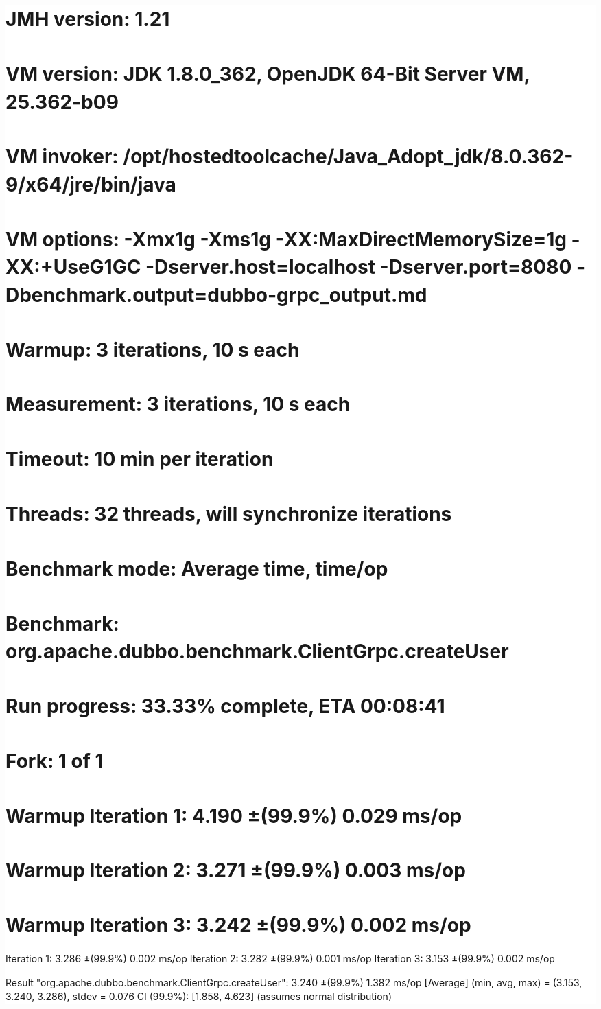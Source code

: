 
# JMH version: 1.21
# VM version: JDK 1.8.0_362, OpenJDK 64-Bit Server VM, 25.362-b09
# VM invoker: /opt/hostedtoolcache/Java_Adopt_jdk/8.0.362-9/x64/jre/bin/java
# VM options: -Xmx1g -Xms1g -XX:MaxDirectMemorySize=1g -XX:+UseG1GC -Dserver.host=localhost -Dserver.port=8080 -Dbenchmark.output=dubbo-grpc_output.md
# Warmup: 3 iterations, 10 s each
# Measurement: 3 iterations, 10 s each
# Timeout: 10 min per iteration
# Threads: 32 threads, will synchronize iterations
# Benchmark mode: Average time, time/op
# Benchmark: org.apache.dubbo.benchmark.ClientGrpc.createUser

# Run progress: 33.33% complete, ETA 00:08:41
# Fork: 1 of 1
# Warmup Iteration   1: 4.190 ±(99.9%) 0.029 ms/op
# Warmup Iteration   2: 3.271 ±(99.9%) 0.003 ms/op
# Warmup Iteration   3: 3.242 ±(99.9%) 0.002 ms/op
Iteration   1: 3.286 ±(99.9%) 0.002 ms/op
Iteration   2: 3.282 ±(99.9%) 0.001 ms/op
Iteration   3: 3.153 ±(99.9%) 0.002 ms/op


Result "org.apache.dubbo.benchmark.ClientGrpc.createUser":
  3.240 ±(99.9%) 1.382 ms/op [Average]
  (min, avg, max) = (3.153, 3.240, 3.286), stdev = 0.076
  CI (99.9%): [1.858, 4.623] (assumes normal distribution)
